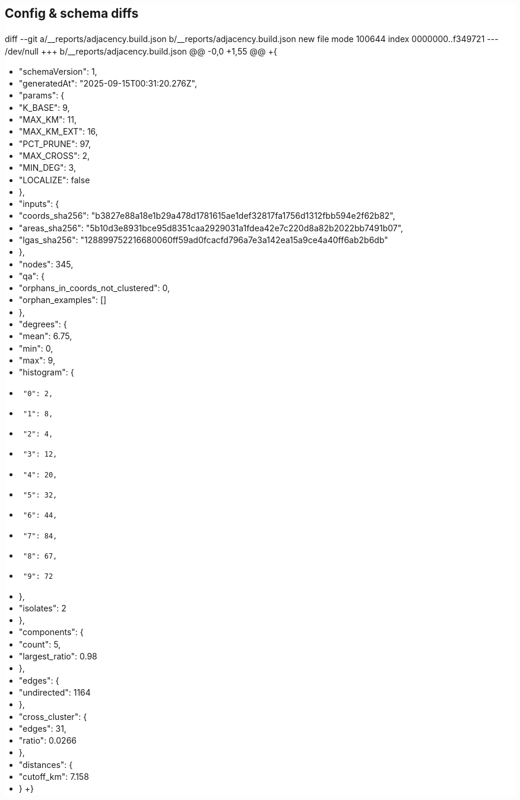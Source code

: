 ## Config & schema diffs
diff --git a/__reports/adjacency.build.json b/__reports/adjacency.build.json
new file mode 100644
index 0000000..f349721
--- /dev/null
+++ b/__reports/adjacency.build.json
@@ -0,0 +1,55 @@
+{
+  "schemaVersion": 1,
+  "generatedAt": "2025-09-15T00:31:20.276Z",
+  "params": {
+    "K_BASE": 9,
+    "MAX_KM": 11,
+    "MAX_KM_EXT": 16,
+    "PCT_PRUNE": 97,
+    "MAX_CROSS": 2,
+    "MIN_DEG": 3,
+    "LOCALIZE": false
+  },
+  "inputs": {
+    "coords_sha256": "b3827e88a18e1b29a478d1781615ae1def32817fa1756d1312fbb594e2f62b82",
+    "areas_sha256": "5b10d3e8931bce95d8351caa2929031a1fdea42e7c220d8a82b2022bb7491b07",
+    "lgas_sha256": "128899752216680060ff59ad0fcacfd796a7e3a142ea15a9ce4a40ff6ab2b6db"
+  },
+  "nodes": 345,
+  "qa": {
+    "orphans_in_coords_not_clustered": 0,
+    "orphan_examples": []
+  },
+  "degrees": {
+    "mean": 6.75,
+    "min": 0,
+    "max": 9,
+    "histogram": {
+      "0": 2,
+      "1": 8,
+      "2": 4,
+      "3": 12,
+      "4": 20,
+      "5": 32,
+      "6": 44,
+      "7": 84,
+      "8": 67,
+      "9": 72
+    },
+    "isolates": 2
+  },
+  "components": {
+    "count": 5,
+    "largest_ratio": 0.98
+  },
+  "edges": {
+    "undirected": 1164
+  },
+  "cross_cluster": {
+    "edges": 31,
+    "ratio": 0.0266
+  },
+  "distances": {
+    "cutoff_km": 7.158
+  }
+}
